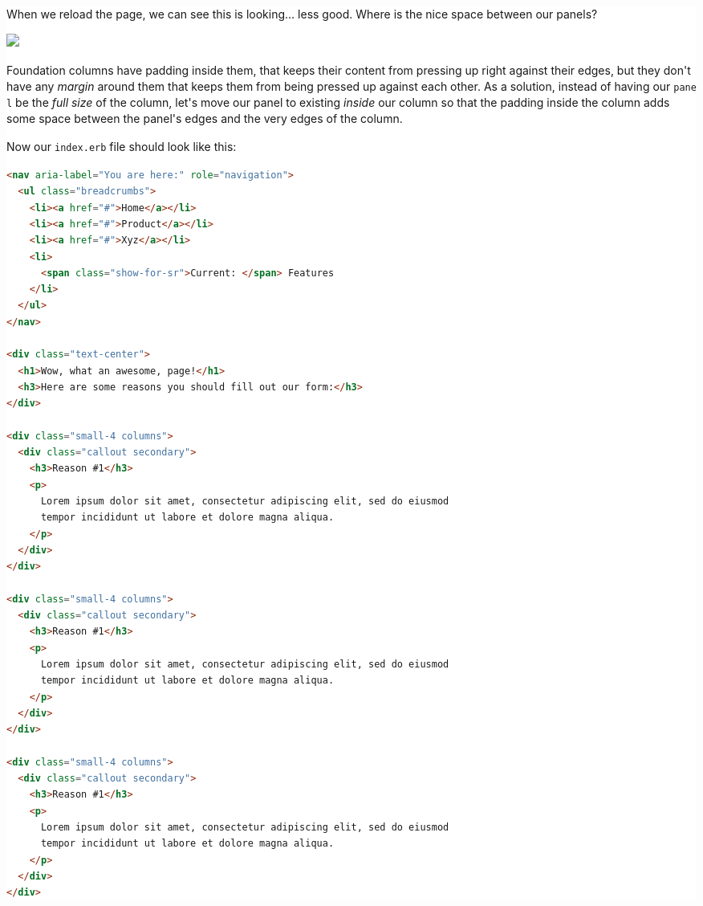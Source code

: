 When we reload the page, we can see this is looking... less good. Where is the nice space between our panels?

![](https://s3.amazonaws.com/horizon-production/images/foundation-tutorial-callouts.png)

Foundation columns have padding inside them, that keeps their content from pressing up right against their edges, but they don't have any *margin* around them that keeps them from being pressed up against each other. As a solution, instead of having our `panel` be the *full size* of the column, let's move our panel to existing *inside* our column so that the padding inside the column adds some space between the panel's edges and the very edges of the column.

Now our `index.erb` file should look like this:

```html
<nav aria-label="You are here:" role="navigation">
  <ul class="breadcrumbs">
    <li><a href="#">Home</a></li>
    <li><a href="#">Product</a></li>
    <li><a href="#">Xyz</a></li>
    <li>
      <span class="show-for-sr">Current: </span> Features
    </li>
  </ul>
</nav>

<div class="text-center">
  <h1>Wow, what an awesome, page!</h1>
  <h3>Here are some reasons you should fill out our form:</h3>
</div>

<div class="small-4 columns">
  <div class="callout secondary">
    <h3>Reason #1</h3>
    <p>
      Lorem ipsum dolor sit amet, consectetur adipiscing elit, sed do eiusmod
      tempor incididunt ut labore et dolore magna aliqua.
    </p>
  </div>
</div>

<div class="small-4 columns">
  <div class="callout secondary">
    <h3>Reason #1</h3>
    <p>
      Lorem ipsum dolor sit amet, consectetur adipiscing elit, sed do eiusmod
      tempor incididunt ut labore et dolore magna aliqua.
    </p>
  </div>
</div>

<div class="small-4 columns">
  <div class="callout secondary">
    <h3>Reason #1</h3>
    <p>
      Lorem ipsum dolor sit amet, consectetur adipiscing elit, sed do eiusmod
      tempor incididunt ut labore et dolore magna aliqua.
    </p>
  </div>
</div>
```
